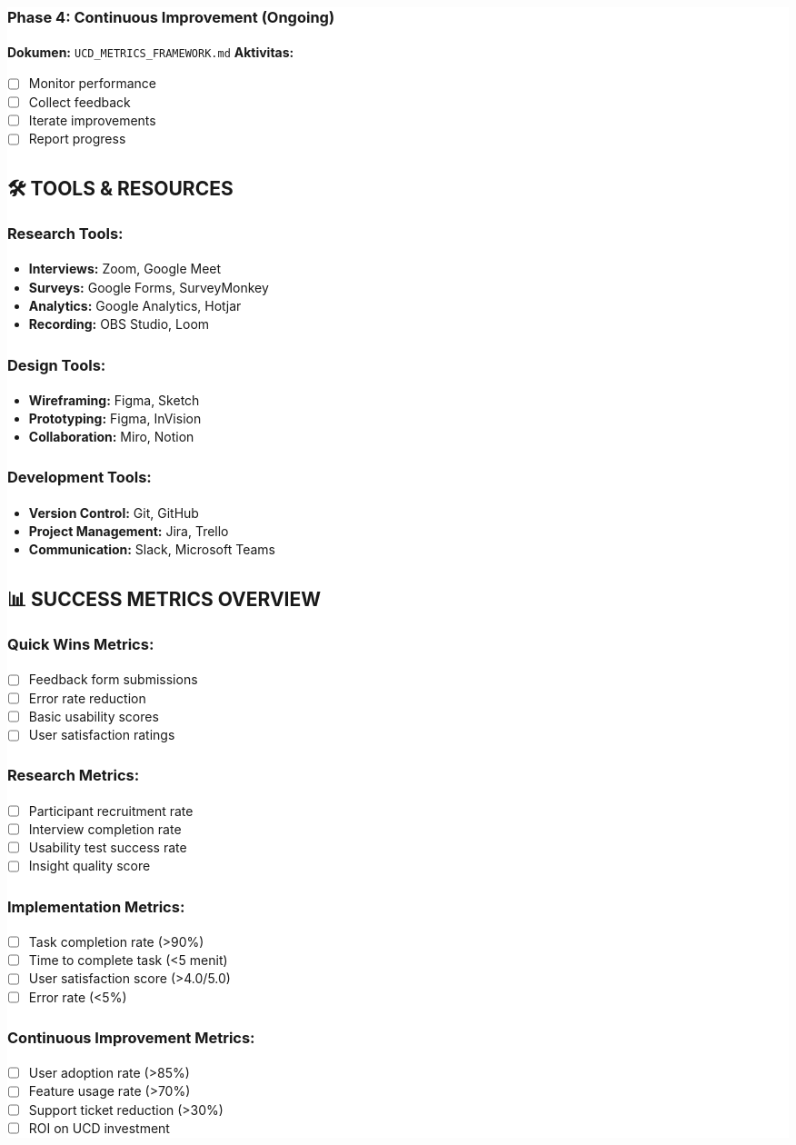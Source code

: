 ### **Phase 4: Continuous Improvement (Ongoing)**
**Dokumen:** `UCD_METRICS_FRAMEWORK.md`
**Aktivitas:**
- [ ] Monitor performance
- [ ] Collect feedback
- [ ] Iterate improvements
- [ ] Report progress

## 🛠️ **TOOLS & RESOURCES**

### **Research Tools:**
- **Interviews:** Zoom, Google Meet
- **Surveys:** Google Forms, SurveyMonkey
- **Analytics:** Google Analytics, Hotjar
- **Recording:** OBS Studio, Loom

### **Design Tools:**
- **Wireframing:** Figma, Sketch
- **Prototyping:** Figma, InVision
- **Collaboration:** Miro, Notion

### **Development Tools:**
- **Version Control:** Git, GitHub
- **Project Management:** Jira, Trello
- **Communication:** Slack, Microsoft Teams

## 📊 **SUCCESS METRICS OVERVIEW**

### **Quick Wins Metrics:**
- [ ] Feedback form submissions
- [ ] Error rate reduction
- [ ] Basic usability scores
- [ ] User satisfaction ratings

### **Research Metrics:**
- [ ] Participant recruitment rate
- [ ] Interview completion rate
- [ ] Usability test success rate
- [ ] Insight quality score

### **Implementation Metrics:**
- [ ] Task completion rate (>90%)
- [ ] Time to complete task (<5 menit)
- [ ] User satisfaction score (>4.0/5.0)
- [ ] Error rate (<5%)

### **Continuous Improvement Metrics:**
- [ ] User adoption rate (>85%)
- [ ] Feature usage rate (>70%)
- [ ] Support ticket reduction (>30%)
- [ ] ROI on UCD investment
